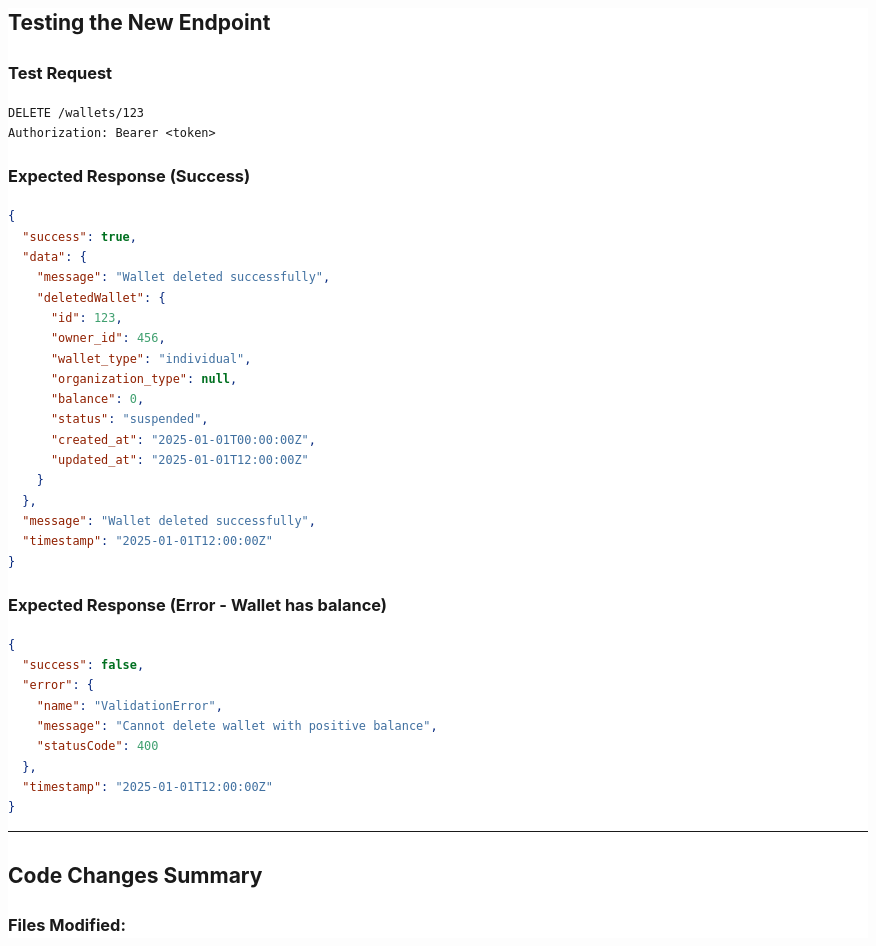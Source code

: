 
## Testing the New Endpoint

### Test Request

```http
DELETE /wallets/123
Authorization: Bearer <token>
```

### Expected Response (Success)

```json
{
  "success": true,
  "data": {
    "message": "Wallet deleted successfully",
    "deletedWallet": {
      "id": 123,
      "owner_id": 456,
      "wallet_type": "individual",
      "organization_type": null,
      "balance": 0,
      "status": "suspended",
      "created_at": "2025-01-01T00:00:00Z",
      "updated_at": "2025-01-01T12:00:00Z"
    }
  },
  "message": "Wallet deleted successfully",
  "timestamp": "2025-01-01T12:00:00Z"
}
```

### Expected Response (Error - Wallet has balance)

```json
{
  "success": false,
  "error": {
    "name": "ValidationError",
    "message": "Cannot delete wallet with positive balance",
    "statusCode": 400
  },
  "timestamp": "2025-01-01T12:00:00Z"
}
```

---

## Code Changes Summary

### Files Modified:
